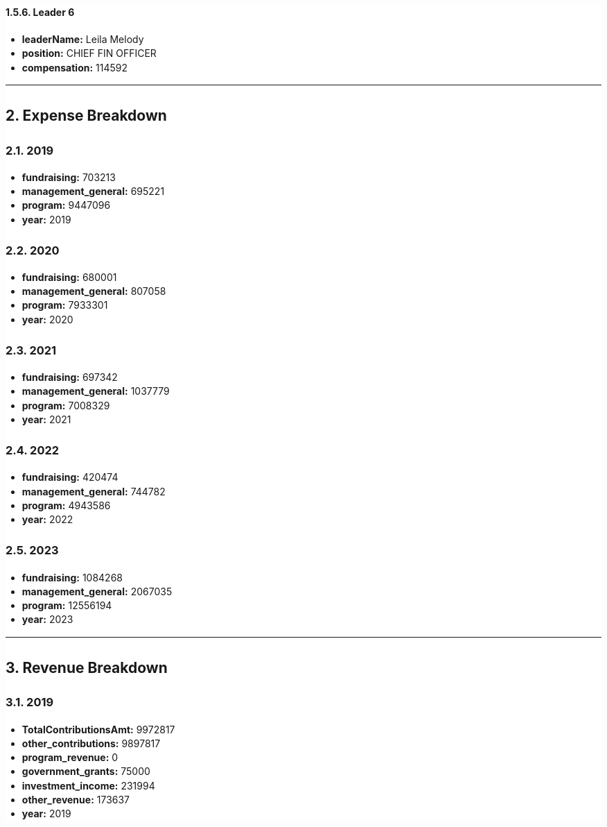 #### 1.5.6. Leader 6
- **leaderName:** Leila Melody
- **position:** CHIEF FIN OFFICER
- **compensation:** 114592

---

## 2. Expense Breakdown
### 2.1. 2019
- **fundraising:** 703213
- **management_general:** 695221
- **program:** 9447096
- **year:** 2019

### 2.2. 2020
- **fundraising:** 680001
- **management_general:** 807058
- **program:** 7933301
- **year:** 2020

### 2.3. 2021
- **fundraising:** 697342
- **management_general:** 1037779
- **program:** 7008329
- **year:** 2021

### 2.4. 2022
- **fundraising:** 420474
- **management_general:** 744782
- **program:** 4943586
- **year:** 2022

### 2.5. 2023
- **fundraising:** 1084268
- **management_general:** 2067035
- **program:** 12556194
- **year:** 2023

---

## 3. Revenue Breakdown
### 3.1. 2019
- **TotalContributionsAmt:** 9972817
- **other_contributions:** 9897817
- **program_revenue:** 0
- **government_grants:** 75000
- **investment_income:** 231994
- **other_revenue:** 173637
- **year:** 2019
